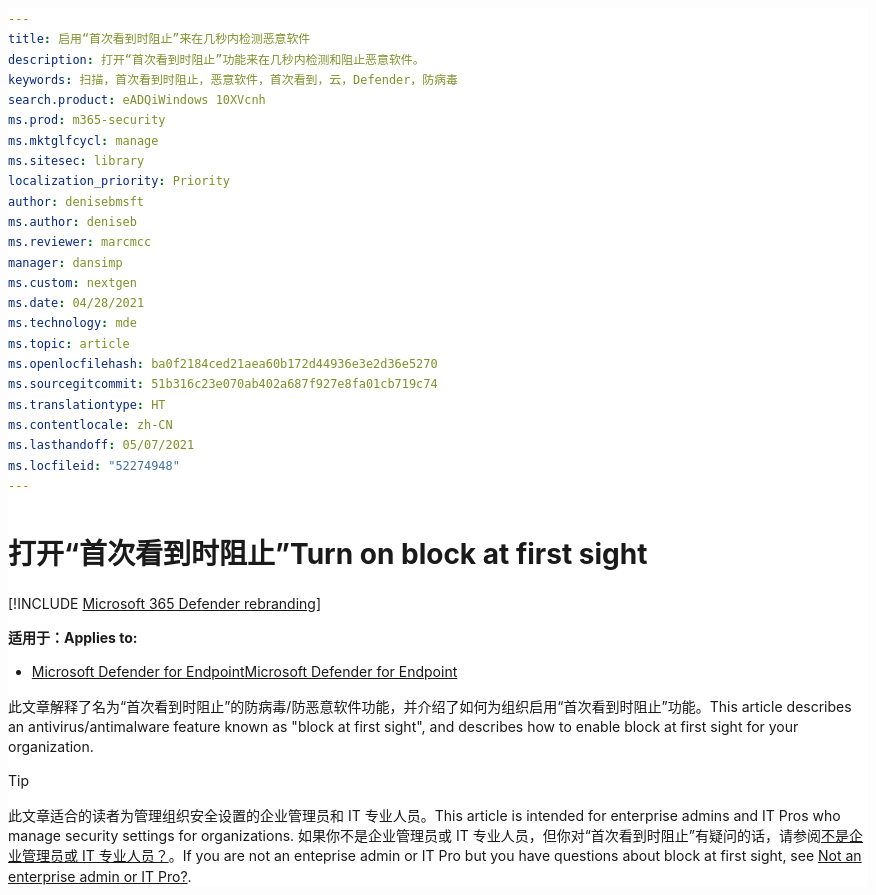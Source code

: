 ```yaml
---
title: 启用“首次看到时阻止”来在几秒内检测恶意软件
description: 打开“首次看到时阻止”功能来在几秒内检测和阻止恶意软件。
keywords: 扫描，首次看到时阻止，恶意软件，首次看到，云，Defender，防病毒
search.product: eADQiWindows 10XVcnh
ms.prod: m365-security
ms.mktglfcycl: manage
ms.sitesec: library
localization_priority: Priority
author: denisebmsft
ms.author: deniseb
ms.reviewer: marcmcc
manager: dansimp
ms.custom: nextgen
ms.date: 04/28/2021
ms.technology: mde
ms.topic: article
ms.openlocfilehash: ba0f2184ced21aea60b172d44936e3e2d36e5270
ms.sourcegitcommit: 51b316c23e070ab402a687f927e8fa01cb719c74
ms.translationtype: HT
ms.contentlocale: zh-CN
ms.lasthandoff: 05/07/2021
ms.locfileid: "52274948"
---
```

# <a name="turn-on-block-at-first-sight"></a><span data-ttu-id="33d56-104">打开“首次看到时阻止”</span><span class="sxs-lookup"><span data-stu-id="33d56-104">Turn on block at first sight</span></span>

[!INCLUDE [Microsoft 365 Defender rebranding](../../includes/microsoft-defender.md)]


<span data-ttu-id="33d56-105">**适用于：**</span><span class="sxs-lookup"><span data-stu-id="33d56-105">**Applies to:**</span></span>

- [<span data-ttu-id="33d56-106">Microsoft Defender for Endpoint</span><span class="sxs-lookup"><span data-stu-id="33d56-106">Microsoft Defender for Endpoint</span></span>](/microsoft-365/security/defender-endpoint/)

<span data-ttu-id="33d56-107">此文章解释了名为“首次看到时阻止”的防病毒/防恶意软件功能，并介绍了如何为组织启用“首次看到时阻止”功能。</span><span class="sxs-lookup"><span data-stu-id="33d56-107">This article describes an antivirus/antimalware feature known as "block at first sight", and describes how to enable block at first sight for your organization.</span></span> 

> [!TIP]
> <span data-ttu-id="33d56-108">此文章适合的读者为管理组织安全设置的企业管理员和 IT 专业人员。</span><span class="sxs-lookup"><span data-stu-id="33d56-108">This article is intended for enterprise admins and IT Pros who manage security settings for organizations.</span></span> <span data-ttu-id="33d56-109">如果你不是企业管理员或 IT 专业人员，但你对“首次看到时阻止”有疑问的话，请参阅[不是企业管理员或 IT 专业人员？](#not-an-enterprise-admin-or-it-pro)。</span><span class="sxs-lookup"><span data-stu-id="33d56-109">If you are not an enteprise admin or IT Pro but you have questions about block at first sight, see [Not an enterprise admin or IT Pro?](#not-an-enterprise-admin-or-it-pro).</span></span>
